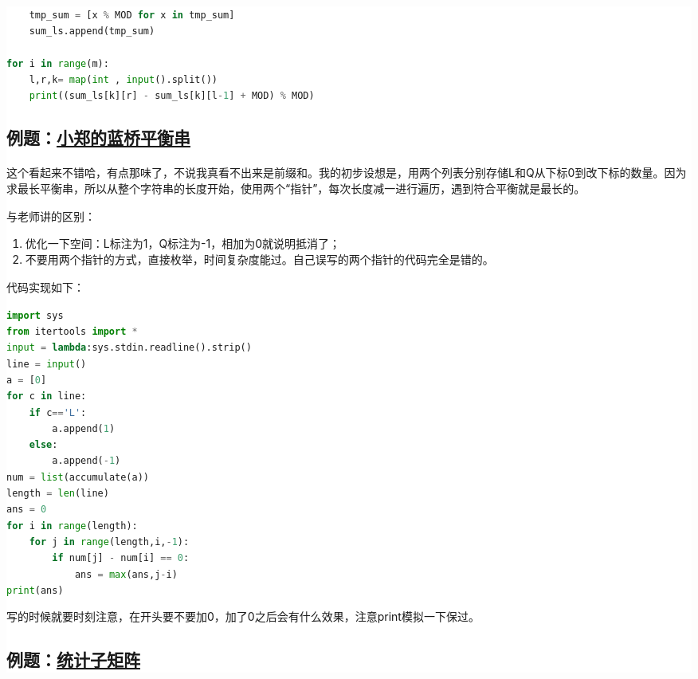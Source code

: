 ```python
    tmp_sum = [x % MOD for x in tmp_sum]
    sum_ls.append(tmp_sum)
    
for i in range(m):
    l,r,k= map(int , input().split())
    print((sum_ls[k][r] - sum_ls[k][l-1] + MOD) % MOD)    

```

## 例题：[小郑的蓝桥平衡串](https://www.lanqiao.cn/problems/3419/learning/?page=1&first_category_id=1&tags=%E6%9E%9A%E4%B8%BE,%E6%A8%A1%E6%8B%9F,%E5%89%8D%E7%BC%80%E5%92%8C,%E5%B7%AE%E5%88%86,%E4%BA%8C%E5%88%86,%E8%BF%9B%E5%88%B6%E8%BD%AC%E6%8D%A2,%E8%B4%AA%E5%BF%83,%E4%BD%8D%E8%BF%90%E7%AE%97,%E5%8F%8C%E6%8C%87%E9%92%88&tag_relation=union&name=%E5%B0%8F%E9%83%91)

这个看起来不错哈，有点那味了，不说我真看不出来是前缀和。我的初步设想是，用两个列表分别存储L和Q从下标0到改下标的数量。因为求最长平衡串，所以从整个字符串的长度开始，使用两个“指针”，每次长度减一进行遍历，遇到符合平衡就是最长的。

与老师讲的区别：
1. 优化一下空间：L标注为1，Q标注为-1，相加为0就说明抵消了；
2. 不要用两个指针的方式，直接枚举，时间复杂度能过。自己误写的两个指针的代码完全是错的。

代码实现如下：

```python
import sys
from itertools import *
input = lambda:sys.stdin.readline().strip()
line = input()
a = [0]
for c in line:
    if c=='L':
        a.append(1)
    else:
        a.append(-1)
num = list(accumulate(a))
length = len(line)
ans = 0
for i in range(length):
    for j in range(length,i,-1):
        if num[j] - num[i] == 0:
            ans = max(ans,j-i)
print(ans)

```

写的时候就要时刻注意，在开头要不要加0，加了0之后会有什么效果，注意print模拟一下保过。


## 例题：[统计子矩阵](https://www.lanqiao.cn/problems/2109/learning/?page=1&first_category_id=1&tags=%E6%9E%9A%E4%B8%BE,%E6%A8%A1%E6%8B%9F,%E5%89%8D%E7%BC%80%E5%92%8C,%E5%B7%AE%E5%88%86,%E4%BA%8C%E5%88%86,%E8%BF%9B%E5%88%B6%E8%BD%AC%E6%8D%A2,%E8%B4%AA%E5%BF%83,%E4%BD%8D%E8%BF%90%E7%AE%97,%E5%8F%8C%E6%8C%87%E9%92%88&tag_relation=union&name=%E5%AD%90%E7%9F%A9%E9%98%B5)
